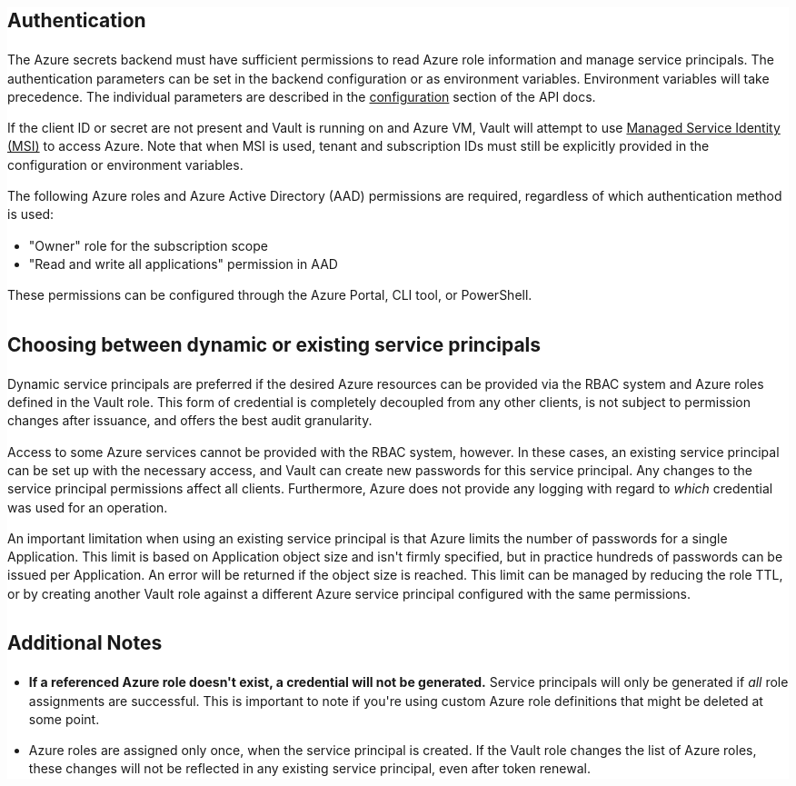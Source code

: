 
## Authentication

The Azure secrets backend must have sufficient permissions to read Azure role information and manage
service principals. The authentication parameters can be set in the backend configuration or as environment variables. Environment variables will take precedence.
 The individual parameters are described in the [configuration][config] section of the API docs.

If the client ID or secret are not present and Vault is running on and Azure VM, Vault will attempt to use
[Managed Service Identity (MSI)](https://docs.microsoft.com/en-us/azure/active-directory/managed-service-identity/overview) to access Azure. Note that when MSI is used, tenant and subscription IDs must still be explicitly provided in the configuration or environment variables.

The following Azure roles and Azure Active Directory (AAD) permissions are required, regardless of which authentication method is used:

- "Owner" role for the subscription scope
- "Read and write all applications" permission in AAD

These permissions can be configured through the Azure Portal, CLI tool, or PowerShell.

## Choosing between dynamic or existing service principals

Dynamic service principals are preferred if the desired Azure resources can be provided
via the RBAC system and Azure roles defined in the Vault role. This form of credential is
completely decoupled from any other clients, is not subject to permission changes after
issuance, and offers the best audit granularity.

Access to some Azure services cannot be provided with the RBAC system, however. In these
cases, an existing service principal can be set up with the necessary access, and Vault
can create new passwords for this service principal. Any changes to the service principal
permissions affect all clients. Furthermore, Azure does not provide any logging with
regard to _which_ credential was used for an operation.

An important limitation when using an existing service principal is that Azure limits the
number of passwords for a single Application. This limit is based on Application object
size and isn't firmly specified, but in practice hundreds of passwords can be issued per
Application. An error will be returned if the object size is reached. This limit can be
managed by reducing the role TTL, or by creating another Vault role against a different
Azure service principal configured with the same permissions.


## Additional Notes

-  **If a referenced Azure role doesn't exist, a credential will not be generated.**
  Service principals will only be generated if *all* role assignments are successful.
  This is important to note if you're using custom Azure role definitions that might be deleted
  at some point.

- Azure roles are assigned only once, when the service principal is created. If the
  Vault role changes the list of Azure roles, these changes will not be reflected in
  any existing service principal, even after token renewal.


[api]: /api/secret/azure/index.html
[config]: /api/secret/azure/index.html#configure
[repo]: https://github.com/hashicorp/vault-plugin-secrets-azure